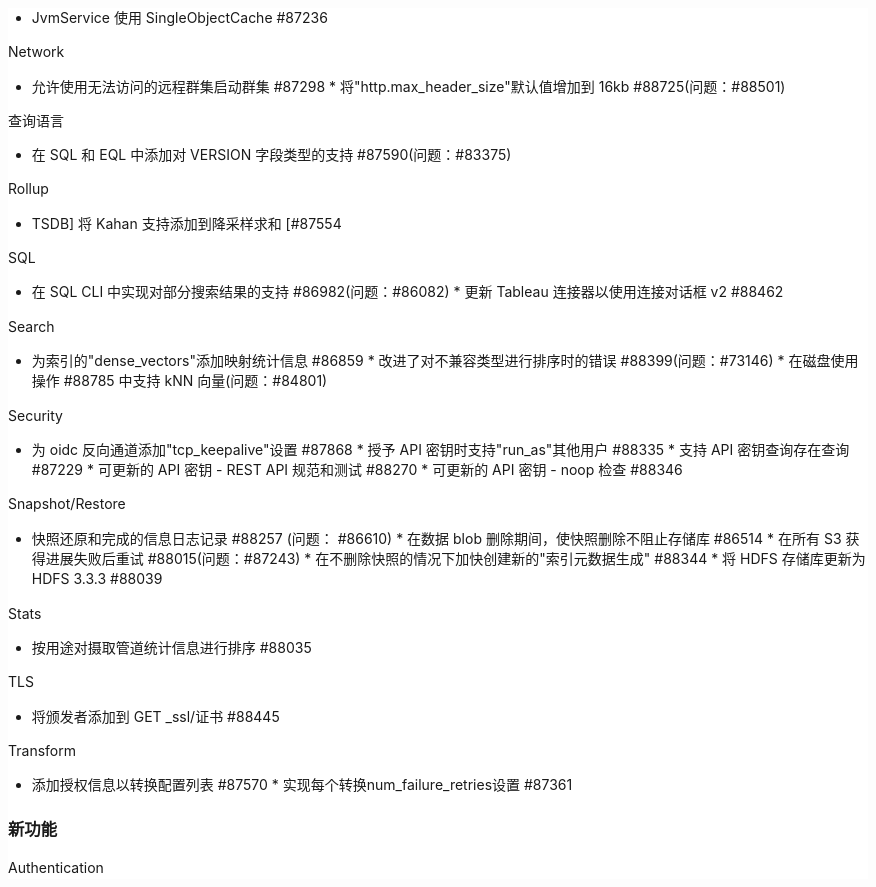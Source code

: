 * JvmService 使用 SingleObjectCache #87236

Network

    

* 允许使用无法访问的远程群集启动群集 #87298 * 将"http.max_header_size"默认值增加到 16kb #88725(问题：#88501)

查询语言

    

* 在 SQL 和 EQL 中添加对 VERSION 字段类型的支持 #87590(问题：#83375)

Rollup

    

* TSDB] 将 Kahan 支持添加到降采样求和 [#87554

SQL

    

* 在 SQL CLI 中实现对部分搜索结果的支持 #86982(问题：#86082) * 更新 Tableau 连接器以使用连接对话框 v2 #88462

Search

    

* 为索引的"dense_vectors"添加映射统计信息 #86859 * 改进了对不兼容类型进行排序时的错误 #88399(问题：#73146) * 在磁盘使用操作 #88785 中支持 kNN 向量(问题：#84801)

Security

    

* 为 oidc 反向通道添加"tcp_keepalive"设置 #87868 * 授予 API 密钥时支持"run_as"其他用户 #88335 * 支持 API 密钥查询存在查询 #87229 * 可更新的 API 密钥 - REST API 规范和测试 #88270 * 可更新的 API 密钥 - noop 检查 #88346

Snapshot/Restore

    

* 快照还原和完成的信息日志记录 #88257 (问题： #86610) * 在数据 blob 删除期间，使快照删除不阻止存储库 #86514 * 在所有 S3 获得进展失败后重试 #88015(问题：#87243) * 在不删除快照的情况下加快创建新的"索引元数据生成" #88344 * 将 HDFS 存储库更新为 HDFS 3.3.3 #88039

Stats

    

* 按用途对摄取管道统计信息进行排序 #88035

TLS

    

* 将颁发者添加到 GET _ssl/证书 #88445

Transform

    

* 添加授权信息以转换配置列表 #87570 * 实现每个转换num_failure_retries设置 #87361

### 新功能

Authentication

    